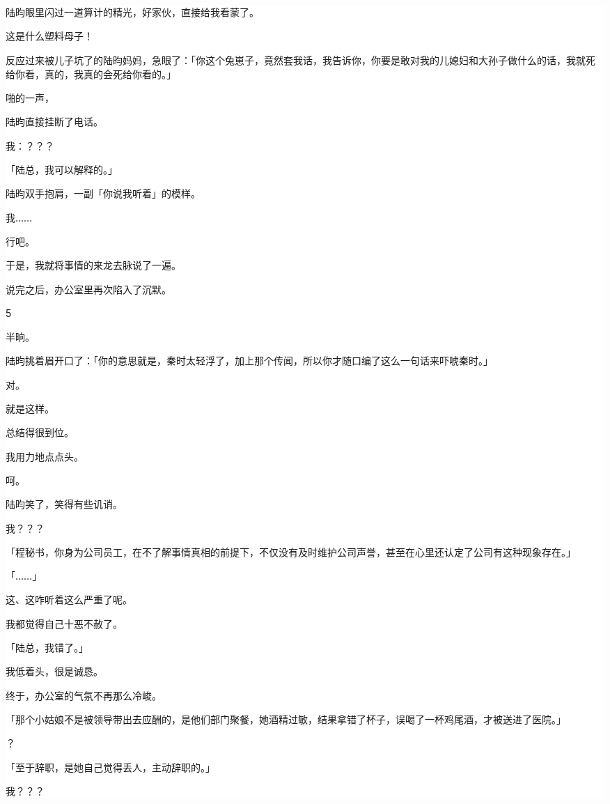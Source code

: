 陆昀眼里闪过一道算计的精光，好家伙，直接给我看蒙了。

这是什么塑料母子！

反应过来被儿子坑了的陆昀妈妈，急眼了：「你这个兔崽子，竟然套我话，我告诉你，你要是敢对我的儿媳妇和大孙子做什么的话，我就死给你看，真的，我真的会死给你看的。」

啪的一声，

陆昀直接挂断了电话。

我：？？？

「陆总，我可以解释的。」

陆昀双手抱肩，一副「你说我听着」的模样。

我……

行吧。

于是，我就将事情的来龙去脉说了一遍。

说完之后，办公室里再次陷入了沉默。

5

半晌。

陆昀挑着眉开口了：「你的意思就是，秦时太轻浮了，加上那个传闻，所以你才随口编了这么一句话来吓唬秦时。」

对。

就是这样。

总结得很到位。

我用力地点点头。

呵。

陆昀笑了，笑得有些讥诮。

我？？？

「程秘书，你身为公司员工，在不了解事情真相的前提下，不仅没有及时维护公司声誉，甚至在心里还认定了公司有这种现象存在。」

「……」

这、这咋听着这么严重了呢。

我都觉得自己十恶不赦了。

「陆总，我错了。」

我低着头，很是诚恳。

终于，办公室的气氛不再那么冷峻。

「那个小姑娘不是被领导带出去应酬的，是他们部门聚餐，她酒精过敏，结果拿错了杯子，误喝了一杯鸡尾酒，才被送进了医院。」

？

「至于辞职，是她自己觉得丢人，主动辞职的。」

我？？？
